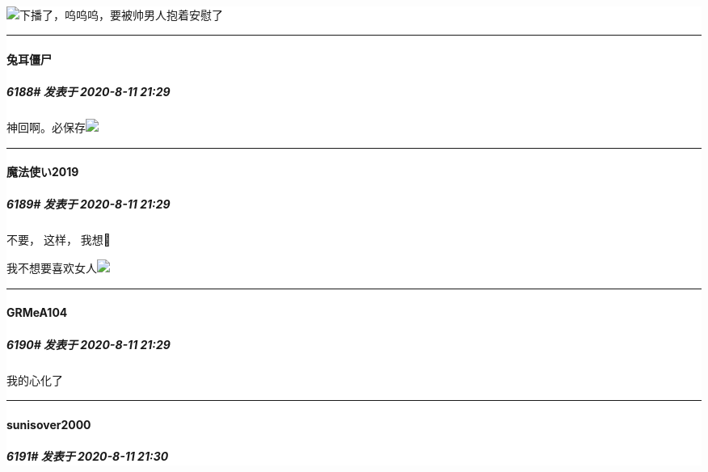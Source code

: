 

<img src="https://static.saraba1st.com/image/smiley/face2017/076.png" referrerpolicy="no-referrer">下播了，呜呜呜，要被帅男人抱着安慰了







-----

####  兔耳僵尸  
##### 6188#       发表于 2020-8-11 21:29




神回啊。必保存<img src="https://static.saraba1st.com/image/smiley/face2017/185.png" referrerpolicy="no-referrer">







-----

####  魔法使い2019  
##### 6189#       发表于 2020-8-11 21:29




不要， 这样， 我想🤺


我不想要喜欢女人<img src="https://static.saraba1st.com/image/smiley/face2017/138.png" referrerpolicy="no-referrer">







-----

####  GRMeA104  
##### 6190#       发表于 2020-8-11 21:29




我的心化了







-----

####  sunisover2000  
##### 6191#       发表于 2020-8-11 21:30



